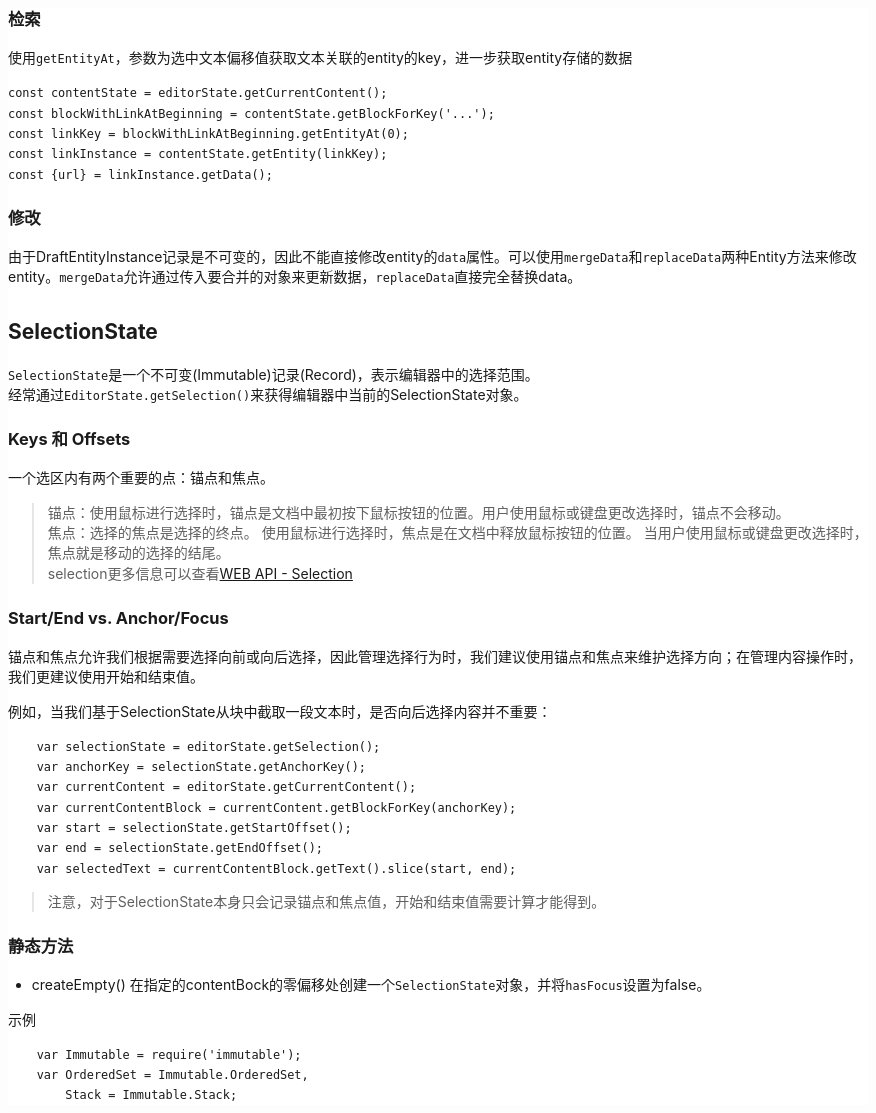 
### 检索

使用`getEntityAt`，参数为选中文本偏移值获取文本关联的entity的key，进一步获取entity存储的数据

    const contentState = editorState.getCurrentContent();
    const blockWithLinkAtBeginning = contentState.getBlockForKey('...');
    const linkKey = blockWithLinkAtBeginning.getEntityAt(0);
    const linkInstance = contentState.getEntity(linkKey);
    const {url} = linkInstance.getData();

### 修改

由于DraftEntityInstance记录是不可变的，因此不能直接修改entity的`data`属性。可以使用`mergeData`和`replaceData`两种Entity方法来修改entity。`mergeData`允许通过传入要合并的对象来更新数据，`replaceData`直接完全替换data。

## SelectionState

`SelectionState`是一个不可变(Immutable)记录(Record)，表示编辑器中的选择范围。  
经常通过`EditorState.getSelection()`来获得编辑器中当前的SelectionState对象。

### Keys 和 Offsets

一个选区内有两个重要的点：锚点和焦点。

> 锚点：使用鼠标进行选择时，锚点是文档中最初按下鼠标按钮的位置。用户使用鼠标或键盘更改选择时，锚点不会移动。  
> 焦点：选择的焦点是选择的终点。 使用鼠标进行选择时，焦点是在文档中释放鼠标按钮的位置。 当用户使用鼠标或键盘更改选择时，焦点就是移动的选择的结尾。  
> selection更多信息可以查看[WEB API - Selection](https://developer.mozilla.org/en-US/docs/Web/API/Selection#Glossary)

### Start/End vs. Anchor/Focus

锚点和焦点允许我们根据需要选择向前或向后选择，因此管理选择行为时，我们建议使用锚点和焦点来维护选择方向；在管理内容操作时，我们更建议使用开始和结束值。

例如，当我们基于SelectionState从块中截取一段文本时，是否向后选择内容并不重要：

        var selectionState = editorState.getSelection();
        var anchorKey = selectionState.getAnchorKey();
        var currentContent = editorState.getCurrentContent();
        var currentContentBlock = currentContent.getBlockForKey(anchorKey);
        var start = selectionState.getStartOffset();
        var end = selectionState.getEndOffset();
        var selectedText = currentContentBlock.getText().slice(start, end);

> 注意，对于SelectionState本身只会记录锚点和焦点值，开始和结束值需要计算才能得到。

### 静态方法

- createEmpty() 在指定的contentBock的零偏移处创建一个`SelectionState`对象，并将`hasFocus`设置为false。

示例

        var Immutable = require('immutable');
        var OrderedSet = Immutable.OrderedSet,
            Stack = Immutable.Stack;
